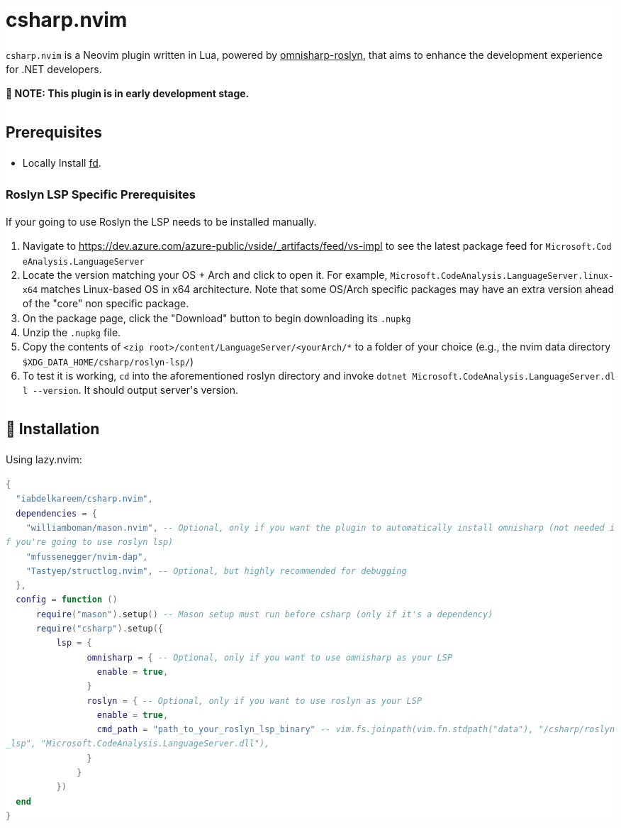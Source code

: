 # csharp.nvim

`csharp.nvim` is a Neovim plugin written in Lua, powered by [omnisharp-roslyn](https://github.com/OmniSharp/omnisharp-roslyn), that aims to enhance the development experience for .NET developers.

**🚧 NOTE: This plugin is in early development stage.**

## Prerequisites

- Locally Install [fd](https://github.com/sharkdp/fd#installation).

### Roslyn LSP Specific Prerequisites

If your going to use Roslyn the LSP needs to be installed manually.

1. Navigate to https://dev.azure.com/azure-public/vside/_artifacts/feed/vs-impl to see the latest package feed for `Microsoft.CodeAnalysis.LanguageServer`
2. Locate the version matching your OS + Arch and click to open it. For example, `Microsoft.CodeAnalysis.LanguageServer.linux-x64` matches Linux-based OS in x64 architecture. Note that some OS/Arch specific packages may have an extra version ahead of the "core" non specific package.
3. On the package page, click the "Download" button to begin downloading its `.nupkg`
4. Unzip the `.nupkg` file. 
5. Copy the contents of `<zip root>/content/LanguageServer/<yourArch/*` to a folder of your choice (e.g., the nvim data directory `$XDG_DATA_HOME/csharp/roslyn-lsp/`)
6. To test it is working, `cd` into the aforementioned roslyn directory and invoke `dotnet Microsoft.CodeAnalysis.LanguageServer.dll --version`. It should output server's version.

## 🚀 Installation

Using lazy.nvim:

```lua
{
  "iabdelkareem/csharp.nvim",
  dependencies = {
    "williamboman/mason.nvim", -- Optional, only if you want the plugin to automatically install omnisharp (not needed if you're going to use roslyn lsp)
    "mfussenegger/nvim-dap",
    "Tastyep/structlog.nvim", -- Optional, but highly recommended for debugging
  },
  config = function ()
      require("mason").setup() -- Mason setup must run before csharp (only if it's a dependency)
      require("csharp").setup({
          lsp = {
                omnisharp = { -- Optional, only if you want to use omnisharp as your LSP
                  enable = true,
                }
                roslyn = { -- Optional, only if you want to use roslyn as your LSP
                  enable = true,
                  cmd_path = "path_to_your_roslyn_lsp_binary" -- vim.fs.joinpath(vim.fn.stdpath("data"), "/csharp/roslyn_lsp", "Microsoft.CodeAnalysis.LanguageServer.dll"),
                }
              }
          })
  end
}
```
